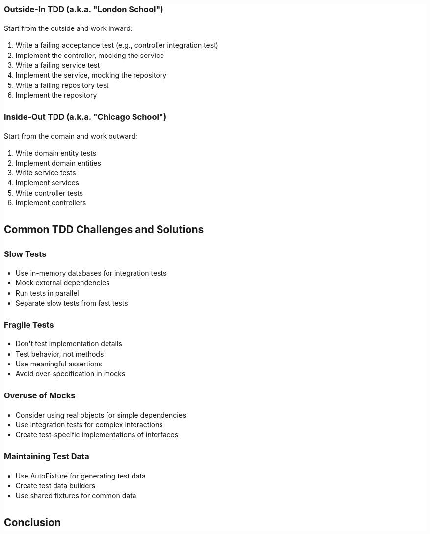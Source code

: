 ### Outside-In TDD (a.k.a. "London School")

Start from the outside and work inward:

1. Write a failing acceptance test (e.g., controller integration test)
2. Implement the controller, mocking the service
3. Write a failing service test
4. Implement the service, mocking the repository
5. Write a failing repository test
6. Implement the repository

### Inside-Out TDD (a.k.a. "Chicago School")

Start from the domain and work outward:

1. Write domain entity tests
2. Implement domain entities
3. Write service tests
4. Implement services
5. Write controller tests
6. Implement controllers

## Common TDD Challenges and Solutions

### Slow Tests

- Use in-memory databases for integration tests
- Mock external dependencies
- Run tests in parallel
- Separate slow tests from fast tests

### Fragile Tests

- Don't test implementation details
- Test behavior, not methods
- Use meaningful assertions
- Avoid over-specification in mocks

### Overuse of Mocks

- Consider using real objects for simple dependencies
- Use integration tests for complex interactions
- Create test-specific implementations of interfaces

### Maintaining Test Data

- Use AutoFixture for generating test data
- Create test data builders
- Use shared fixtures for common data

## Conclusion
